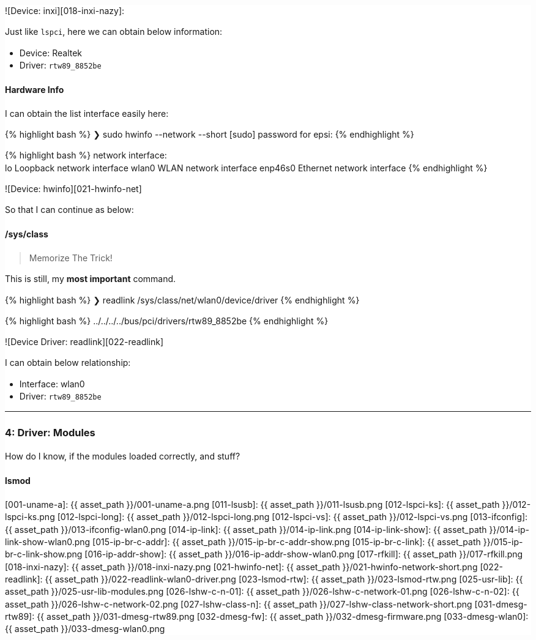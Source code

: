![Device: inxi][018-inxi-nazy]:

Just like `lspci`, here we can obtain below information:

* Device: Realtek
* Driver: `rtw89_8852be`

#### Hardware Info

I can obtain the list interface easily here:

{% highlight bash %}
❯ sudo hwinfo --network --short
[sudo] password for epsi: 
{% endhighlight %}

{% highlight bash %}
network interface:                                              
  lo                   Loopback network interface
  wlan0                WLAN network interface
  enp46s0              Ethernet network interface
{% endhighlight %}

![Device: hwinfo][021-hwinfo-net]

So that I can continue as below:

#### /sys/class

> Memorize The Trick!

This is still, my **most important** command.

{% highlight bash %}
❯ readlink /sys/class/net/wlan0/device/driver
{% endhighlight %}

{% highlight bash %}
../../../../bus/pci/drivers/rtw89_8852be
{% endhighlight %}

![Device Driver: readlink][022-readlink]

I can obtain below relationship:

* Interface: wlan0
* Driver: `rtw89_8852be`

-- -- --

<a name="mod"></a>

### 4: Driver: Modules

How do I know, if the modules loaded correctly, and stuff?

#### lsmod


[//]: <> ( -- -- -- links below -- -- -- )
[local-whats-next]: /system/2023/05/03/low-level.html
[001-uname-a]:      {{ asset_path }}/001-uname-a.png
[011-lsusb]:        {{ asset_path }}/011-lsusb.png
[012-lspci-ks]:     {{ asset_path }}/012-lspci-ks.png
[012-lspci-long]:   {{ asset_path }}/012-lspci-long.png
[012-lspci-vs]:     {{ asset_path }}/012-lspci-vs.png
[013-ifconfig]:     {{ asset_path }}/013-ifconfig-wlan0.png
[014-ip-link]:      {{ asset_path }}/014-ip-link.png
[014-ip-link-show]: {{ asset_path }}/014-ip-link-show-wlan0.png
[015-ip-br-c-addr]: {{ asset_path }}/015-ip-br-c-addr-show.png
[015-ip-br-c-link]: {{ asset_path }}/015-ip-br-c-link-show.png
[016-ip-addr-show]: {{ asset_path }}/016-ip-addr-show-wlan0.png
[017-rfkill]:       {{ asset_path }}/017-rfkill.png
[018-inxi-nazy]:    {{ asset_path }}/018-inxi-nazy.png
[021-hwinfo-net]:   {{ asset_path }}/021-hwinfo-network-short.png
[022-readlink]:     {{ asset_path }}/022-readlink-wlan0-driver.png
[023-lsmod-rtw]:    {{ asset_path }}/023-lsmod-rtw.png
[025-usr-lib]:      {{ asset_path }}/025-usr-lib-modules.png
[026-lshw-c-n-01]:  {{ asset_path }}/026-lshw-c-network-01.png
[026-lshw-c-n-02]:  {{ asset_path }}/026-lshw-c-network-02.png
[027-lshw-class-n]: {{ asset_path }}/027-lshw-class-network-short.png
[031-dmesg-rtw89]:  {{ asset_path }}/031-dmesg-rtw89.png
[032-dmesg-fw]:     {{ asset_path }}/032-dmesg-firmware.png
[033-dmesg-wlan0]:  {{ asset_path }}/033-dmesg-wlan0.png